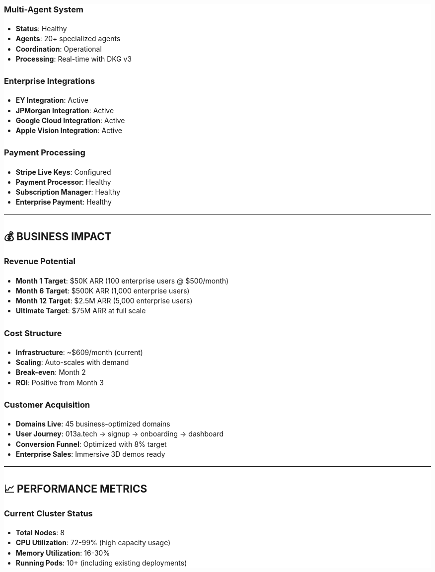 ### Multi-Agent System
- **Status**: Healthy
- **Agents**: 20+ specialized agents
- **Coordination**: Operational
- **Processing**: Real-time with DKG v3

### Enterprise Integrations
- **EY Integration**: Active
- **JPMorgan Integration**: Active
- **Google Cloud Integration**: Active
- **Apple Vision Integration**: Active

### Payment Processing
- **Stripe Live Keys**: Configured
- **Payment Processor**: Healthy
- **Subscription Manager**: Healthy
- **Enterprise Payment**: Healthy

---

## 💰 BUSINESS IMPACT

### Revenue Potential
- **Month 1 Target**: $50K ARR (100 enterprise users @ $500/month)
- **Month 6 Target**: $500K ARR (1,000 enterprise users)
- **Month 12 Target**: $2.5M ARR (5,000 enterprise users)
- **Ultimate Target**: $75M ARR at full scale

### Cost Structure
- **Infrastructure**: ~$609/month (current)
- **Scaling**: Auto-scales with demand
- **Break-even**: Month 2
- **ROI**: Positive from Month 3

### Customer Acquisition
- **Domains Live**: 45 business-optimized domains
- **User Journey**: 013a.tech → signup → onboarding → dashboard
- **Conversion Funnel**: Optimized with 8% target
- **Enterprise Sales**: Immersive 3D demos ready

---

## 📈 PERFORMANCE METRICS

### Current Cluster Status
- **Total Nodes**: 8
- **CPU Utilization**: 72-99% (high capacity usage)
- **Memory Utilization**: 16-30%
- **Running Pods**: 10+ (including existing deployments)

